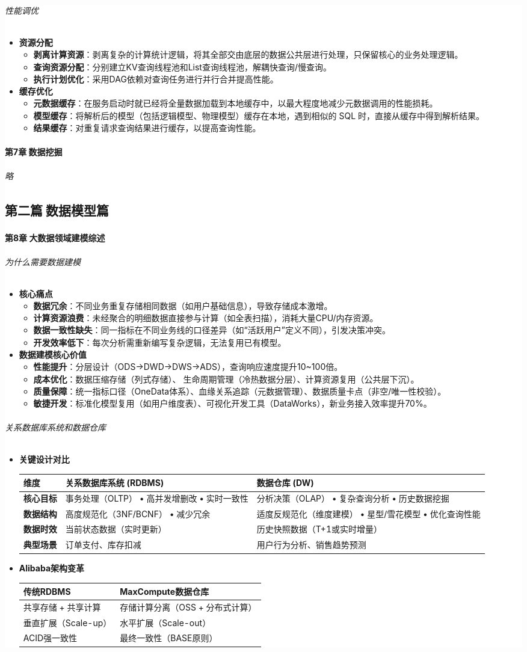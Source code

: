 ###### 性能调优

- **资源分配**
  - **剥离计算资源**：剥离复杂的计算统计逻辑，将其全部交由底层的数据公共层进行处理，只保留核心的业务处理逻辑。
  - **查询资源分配**：分别建立KV查询线程池和List查询线程池，解耦快查询/慢查询。
  - **执行计划优化**：采用DAG依赖对查询任务进行并行合并提高性能。
- **缓存优化**
  - **元数据缓存**：在服务启动时就已经将全量数据加载到本地缓存中，以最大程度地减少元数据调用的性能损耗。
  - **模型缓存**：将解析后的模型（包括逻辑模型、物理模型）缓存在本地，遇到相似的 SQL 时，直接从缓存中得到解析结果。
  - **结果缓存**：对重复请求查询结果进行缓存，以提高查询性能。

#### 第7章 数据挖掘

###### 略

## 第二篇 数据模型篇

#### 第8章 大数据领域建模综述

###### 为什么需要数据建模

- **核心痛点**
  - **数据冗余**：不同业务重复存储相同数据（如用户基础信息），导致存储成本激增。
  - **计算资源浪费**：未经聚合的明细数据直接参与计算（如全表扫描），消耗大量CPU/内存资源。
  - **数据一致性缺失**：同一指标在不同业务线的口径差异（如“活跃用户”定义不同），引发决策冲突。
  - **开发效率低下**：每次分析需重新编写复杂逻辑，无法复用已有模型。
- **数据建模核心价值**
  - **性能提升**：分层设计（ODS→DWD→DWS→ADS），查询响应速度提升10~100倍。
  - **成本优化**：数据压缩存储（列式存储）、 生命周期管理（冷热数据分层）、计算资源复用（公共层下沉）。
  - **质量保障**：统一指标口径（OneData体系）、血缘关系追踪（元数据管理）、数据质量卡点（非空/唯一性校验）。
  - **敏捷开发**：标准化模型复用（如用户维度表）、可视化开发工具（DataWorks），新业务接入效率提升70%。

###### 关系数据库系统和数据仓库

- **关键设计对比**

  | **维度**     | **关系数据库系统 (RDBMS)**                   | **数据仓库 (DW)**                                       |
  | :----------- | :------------------------------------------- | :------------------------------------------------------ |
  | **核心目标** | 事务处理（OLTP） • 高并发增删改 • 实时一致性 | 分析决策（OLAP） • 复杂查询分析 • 历史数据挖掘          |
  | **数据结构** | 高度规范化（3NF/BCNF） • 减少冗余            | 适度反规范化（维度建模） • 星型/雪花模型 • 优化查询性能 |
  | **数据时效** | 当前状态数据（实时更新）                     | 历史快照数据（T+1或实时增量）                           |
  | **典型场景** | 订单支付、库存扣减                           | 用户行为分析、销售趋势预测                              |

- **Alibaba架构变革**

  | **传统RDBMS**        | **MaxCompute数据仓库**           |
  | :------------------- | :------------------------------- |
  | 共享存储 + 共享计算  | 存储计算分离（OSS + 分布式计算） |
  | 垂直扩展（Scale-up） | 水平扩展（Scale-out）            |
  | ACID强一致性         | 最终一致性（BASE原则）           |
